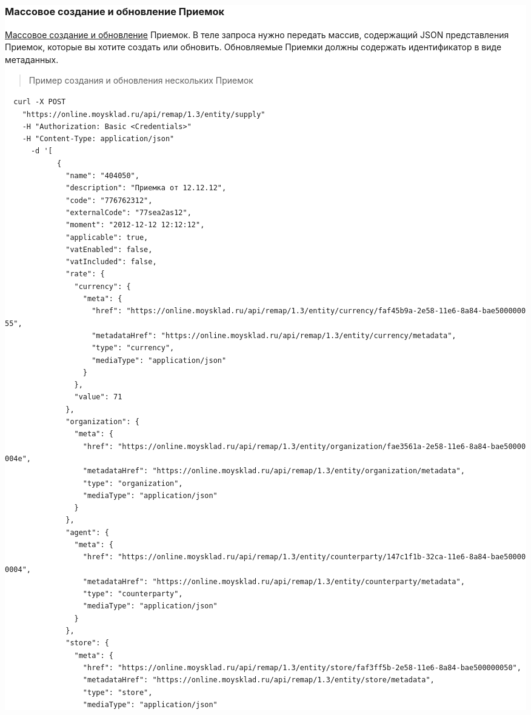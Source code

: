 ### Массовое создание и обновление Приемок 
[Массовое создание и обновление](../#mojsklad-json-api-obschie-swedeniq-sozdanie-i-obnowlenie-neskol-kih-ob-ektow) Приемок.
В теле запроса нужно передать массив, содержащий JSON представления Приемок, которые вы хотите создать или обновить.
Обновляемые Приемки должны содержать идентификатор в виде метаданных.

> Пример создания и обновления нескольких Приемок

```shell
  curl -X POST
    "https://online.moysklad.ru/api/remap/1.3/entity/supply"
    -H "Authorization: Basic <Credentials>"
    -H "Content-Type: application/json"
      -d '[
            {
              "name": "404050",
              "description": "Приемка от 12.12.12",
              "code": "776762312",
              "externalCode": "77sea2as12",
              "moment": "2012-12-12 12:12:12",
              "applicable": true,
              "vatEnabled": false,
              "vatIncluded": false,
              "rate": {
                "currency": {
                  "meta": {
                    "href": "https://online.moysklad.ru/api/remap/1.3/entity/currency/faf45b9a-2e58-11e6-8a84-bae500000055",
                    "metadataHref": "https://online.moysklad.ru/api/remap/1.3/entity/currency/metadata",
                    "type": "currency",
                    "mediaType": "application/json"
                  }
                },
                "value": 71
              },
              "organization": {
                "meta": {
                  "href": "https://online.moysklad.ru/api/remap/1.3/entity/organization/fae3561a-2e58-11e6-8a84-bae50000004e",
                  "metadataHref": "https://online.moysklad.ru/api/remap/1.3/entity/organization/metadata",
                  "type": "organization",
                  "mediaType": "application/json"
                }
              },
              "agent": {
                "meta": {
                  "href": "https://online.moysklad.ru/api/remap/1.3/entity/counterparty/147c1f1b-32ca-11e6-8a84-bae500000004",
                  "metadataHref": "https://online.moysklad.ru/api/remap/1.3/entity/counterparty/metadata",
                  "type": "counterparty",
                  "mediaType": "application/json"
                }
              },
              "store": {
                "meta": {
                  "href": "https://online.moysklad.ru/api/remap/1.3/entity/store/faf3ff5b-2e58-11e6-8a84-bae500000050",
                  "metadataHref": "https://online.moysklad.ru/api/remap/1.3/entity/store/metadata",
                  "type": "store",
                  "mediaType": "application/json"
```